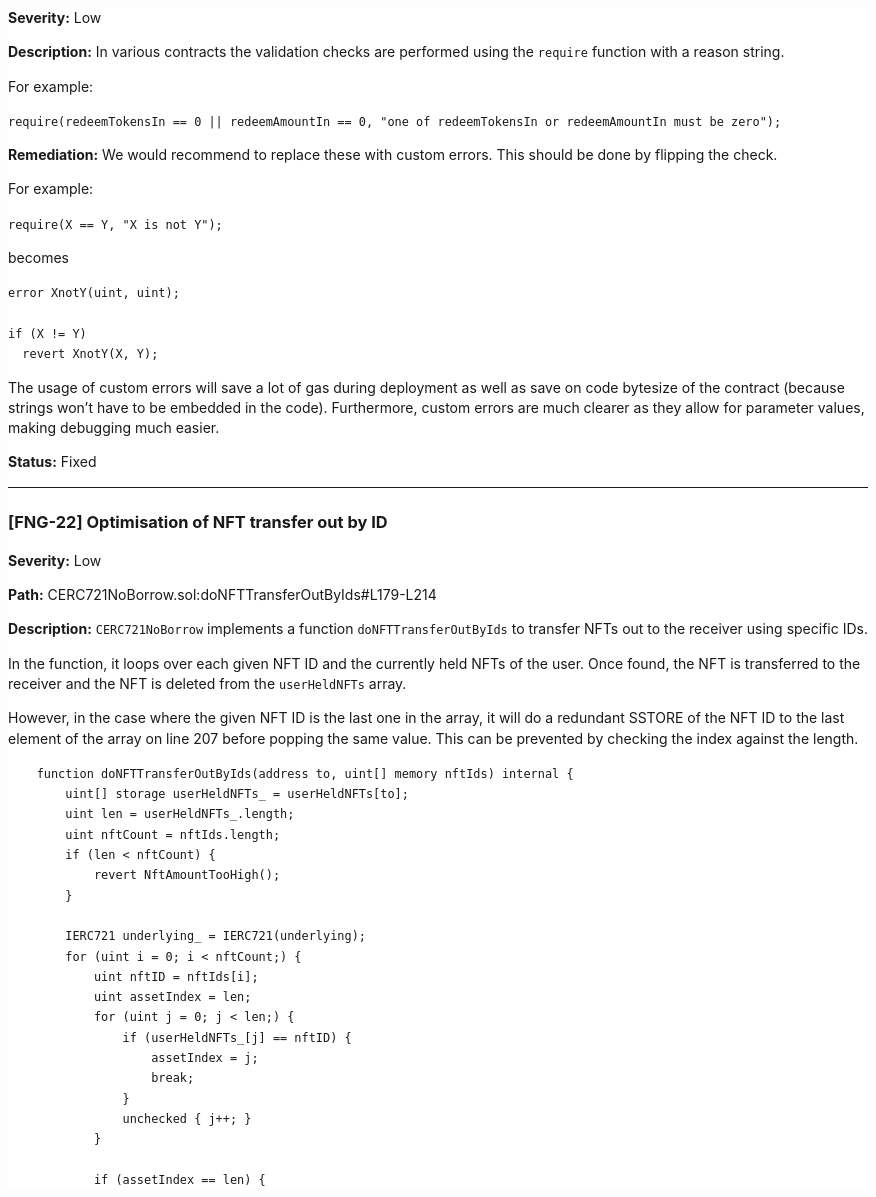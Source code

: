 **Severity:** Low

**Description:** In various contracts the validation checks are performed using the `require` function with a reason string.

For example: 
```
require(redeemTokensIn == 0 || redeemAmountIn == 0, "one of redeemTokensIn or redeemAmountIn must be zero");
```

**Remediation:**  We would recommend to replace these with custom errors. This should be done by flipping the check.

For example:
```
require(X == Y, "X is not Y");
```
becomes
```
error XnotY(uint, uint);

if (X != Y)
  revert XnotY(X, Y);
```
The usage of custom errors will save a lot of gas during deployment as well as save on code bytesize of the contract (because strings won’t have to be embedded in the code). Furthermore, custom errors are much clearer as they allow for parameter values, making debugging much easier.

**Status:** Fixed

- - -

### [FNG-22] Optimisation of NFT transfer out by ID

**Severity:** Low

**Path:** CERC721NoBorrow.sol:doNFTTransferOutByIds#L179-L214

**Description:**  `CERC721NoBorrow` implements a function `doNFTTransferOutByIds` to transfer NFTs out to the receiver using specific IDs.

In the function, it loops over each given NFT ID and the currently held NFTs of the user. Once found, the NFT is transferred to the receiver and the NFT is deleted from the `userHeldNFTs` array.

However, in the case where the given NFT ID is the last one in the array, it will do a redundant SSTORE of the NFT ID to the last element of the array on line 207 before popping the same value. This can be prevented by checking the index against the length.
```
    function doNFTTransferOutByIds(address to, uint[] memory nftIds) internal {
        uint[] storage userHeldNFTs_ = userHeldNFTs[to];
        uint len = userHeldNFTs_.length;
        uint nftCount = nftIds.length;
        if (len < nftCount) {
            revert NftAmountTooHigh();
        }

        IERC721 underlying_ = IERC721(underlying);
        for (uint i = 0; i < nftCount;) {
            uint nftID = nftIds[i];
            uint assetIndex = len;
            for (uint j = 0; j < len;) {
                if (userHeldNFTs_[j] == nftID) {
                    assetIndex = j;
                    break;
                }
                unchecked { j++; }
            }

            if (assetIndex == len) {
```